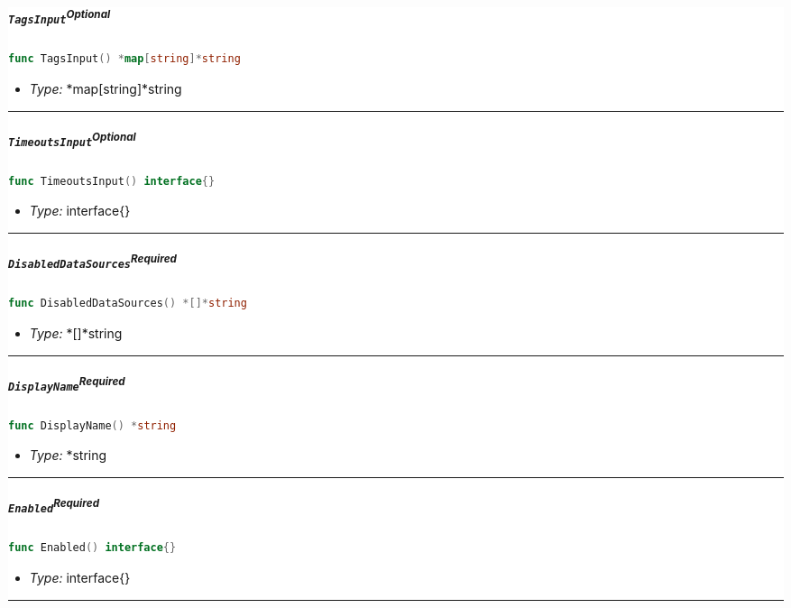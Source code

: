 
##### `TagsInput`<sup>Optional</sup> <a name="TagsInput" id="@cdktf/provider-azurerm.iotSecuritySolution.IotSecuritySolution.property.tagsInput"></a>

```go
func TagsInput() *map[string]*string
```

- *Type:* *map[string]*string

---

##### `TimeoutsInput`<sup>Optional</sup> <a name="TimeoutsInput" id="@cdktf/provider-azurerm.iotSecuritySolution.IotSecuritySolution.property.timeoutsInput"></a>

```go
func TimeoutsInput() interface{}
```

- *Type:* interface{}

---

##### `DisabledDataSources`<sup>Required</sup> <a name="DisabledDataSources" id="@cdktf/provider-azurerm.iotSecuritySolution.IotSecuritySolution.property.disabledDataSources"></a>

```go
func DisabledDataSources() *[]*string
```

- *Type:* *[]*string

---

##### `DisplayName`<sup>Required</sup> <a name="DisplayName" id="@cdktf/provider-azurerm.iotSecuritySolution.IotSecuritySolution.property.displayName"></a>

```go
func DisplayName() *string
```

- *Type:* *string

---

##### `Enabled`<sup>Required</sup> <a name="Enabled" id="@cdktf/provider-azurerm.iotSecuritySolution.IotSecuritySolution.property.enabled"></a>

```go
func Enabled() interface{}
```

- *Type:* interface{}

---
